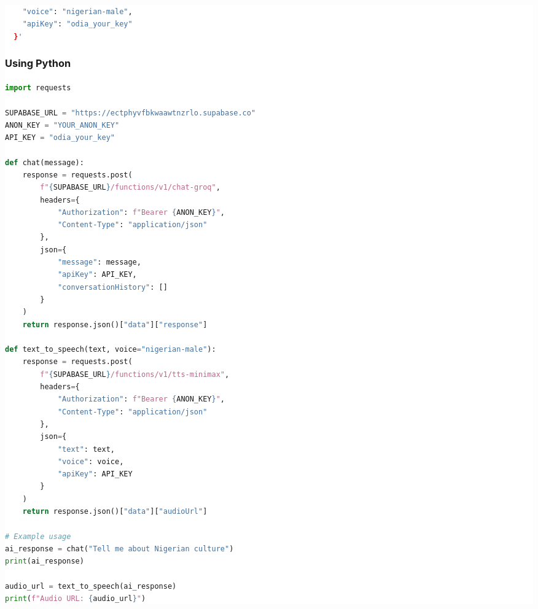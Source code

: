 ```bash
    "voice": "nigerian-male",
    "apiKey": "odia_your_key"
  }'
```

### Using Python
```python
import requests

SUPABASE_URL = "https://ectphyvfbkwaawtnzrlo.supabase.co"
ANON_KEY = "YOUR_ANON_KEY"
API_KEY = "odia_your_key"

def chat(message):
    response = requests.post(
        f"{SUPABASE_URL}/functions/v1/chat-groq",
        headers={
            "Authorization": f"Bearer {ANON_KEY}",
            "Content-Type": "application/json"
        },
        json={
            "message": message,
            "apiKey": API_KEY,
            "conversationHistory": []
        }
    )
    return response.json()["data"]["response"]

def text_to_speech(text, voice="nigerian-male"):
    response = requests.post(
        f"{SUPABASE_URL}/functions/v1/tts-minimax",
        headers={
            "Authorization": f"Bearer {ANON_KEY}",
            "Content-Type": "application/json"
        },
        json={
            "text": text,
            "voice": voice,
            "apiKey": API_KEY
        }
    )
    return response.json()["data"]["audioUrl"]

# Example usage
ai_response = chat("Tell me about Nigerian culture")
print(ai_response)

audio_url = text_to_speech(ai_response)
print(f"Audio URL: {audio_url}")
```
